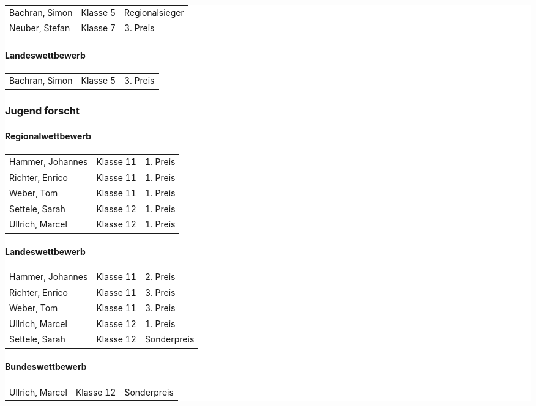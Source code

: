 ||||
|-|-|-|
|Bachran, Simon|Klasse 5|Regionalsieger|
|Neuber, Stefan|Klasse 7|3. Preis|

#### Landeswettbewerb

||||
|-|-|-|
|Bachran, Simon|Klasse 5|3. Preis|

### Jugend forscht

#### Regionalwettbewerb

||||
|-|-|-|
|Hammer, Johannes|Klasse 11|1. Preis|
|Richter, Enrico|Klasse 11|1. Preis|
|Weber, Tom|Klasse 11|1. Preis|
|Settele, Sarah|Klasse 12|1. Preis|
|Ullrich, Marcel|Klasse 12|1. Preis|

#### Landeswettbewerb

||||
|-|-|-|
|Hammer, Johannes|Klasse 11|2. Preis|
|Richter, Enrico|Klasse 11|3. Preis|
|Weber, Tom|Klasse 11|3. Preis|
|Ullrich, Marcel|Klasse 12|1. Preis|
|Settele, Sarah|Klasse 12|Sonderpreis|

#### Bundeswettbewerb

||||
|-|-|-|
|Ullrich, Marcel|Klasse 12|Sonderpreis|

